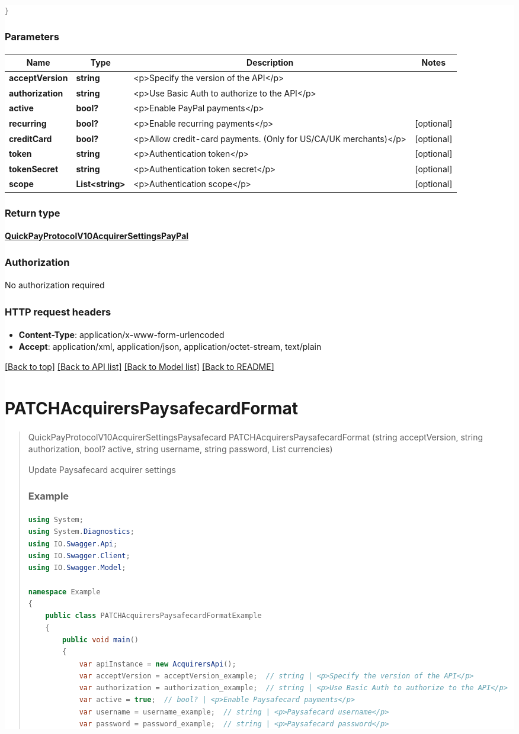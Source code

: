 ```csharp
}
```

### Parameters

Name | Type | Description  | Notes
------------- | ------------- | ------------- | -------------
 **acceptVersion** | **string**| &lt;p&gt;Specify the version of the API&lt;/p&gt;  | 
 **authorization** | **string**| &lt;p&gt;Use Basic Auth to authorize to the API&lt;/p&gt;  | 
 **active** | **bool?**| &lt;p&gt;Enable PayPal payments&lt;/p&gt;  | 
 **recurring** | **bool?**| &lt;p&gt;Enable recurring payments&lt;/p&gt;  | [optional] 
 **creditCard** | **bool?**| &lt;p&gt;Allow credit-card payments. (Only for US/CA/UK merchants)&lt;/p&gt;  | [optional] 
 **token** | **string**| &lt;p&gt;Authentication token&lt;/p&gt;  | [optional] 
 **tokenSecret** | **string**| &lt;p&gt;Authentication token secret&lt;/p&gt;  | [optional] 
 **scope** | **List&lt;string&gt;**| &lt;p&gt;Authentication scope&lt;/p&gt;  | [optional] 

### Return type

[**QuickPayProtocolV10AcquirerSettingsPayPal**](QuickPayProtocolV10AcquirerSettingsPayPal.md)

### Authorization

No authorization required

### HTTP request headers

 - **Content-Type**: application/x-www-form-urlencoded
 - **Accept**: application/xml, application/json, application/octet-stream, text/plain

[[Back to top]](#) [[Back to API list]](../README.md#documentation-for-api-endpoints) [[Back to Model list]](../README.md#documentation-for-models) [[Back to README]](../README.md)

<a name="patchacquirerspaysafecardformat"></a>
# **PATCHAcquirersPaysafecardFormat**
> QuickPayProtocolV10AcquirerSettingsPaysafecard PATCHAcquirersPaysafecardFormat (string acceptVersion, string authorization, bool? active, string username, string password, List<Object> currencies)

Update Paysafecard acquirer settings

 

### Example
```csharp
using System;
using System.Diagnostics;
using IO.Swagger.Api;
using IO.Swagger.Client;
using IO.Swagger.Model;

namespace Example
{
    public class PATCHAcquirersPaysafecardFormatExample
    {
        public void main()
        {
            var apiInstance = new AcquirersApi();
            var acceptVersion = acceptVersion_example;  // string | <p>Specify the version of the API</p> 
            var authorization = authorization_example;  // string | <p>Use Basic Auth to authorize to the API</p> 
            var active = true;  // bool? | <p>Enable Paysafecard payments</p> 
            var username = username_example;  // string | <p>Paysafecard username</p> 
            var password = password_example;  // string | <p>Paysafecard password</p> 
```